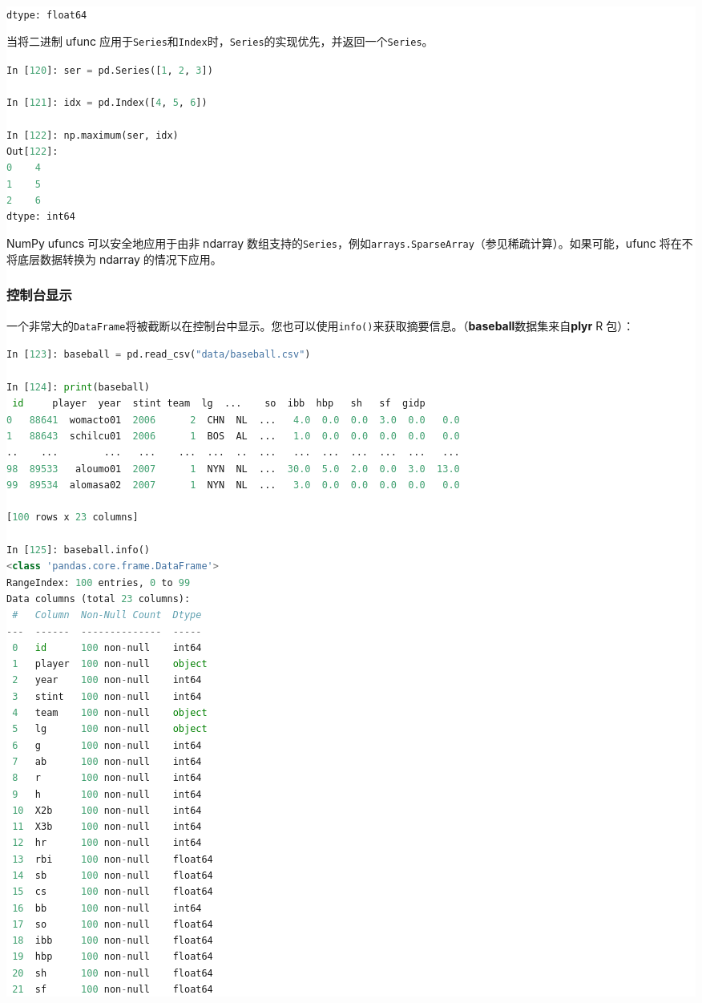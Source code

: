```py
dtype: float64 
```

当将二进制 ufunc 应用于`Series`和`Index`时，`Series`的实现优先，并返回一个`Series`。

```py
In [120]: ser = pd.Series([1, 2, 3])

In [121]: idx = pd.Index([4, 5, 6])

In [122]: np.maximum(ser, idx)
Out[122]: 
0    4
1    5
2    6
dtype: int64 
```

NumPy ufuncs 可以安全地应用于由非 ndarray 数组支持的`Series`，例如`arrays.SparseArray`（参见稀疏计算）。如果可能，ufunc 将在不将底层数据转换为 ndarray 的情况下应用。

### 控制台显示

一个非常大的`DataFrame`将被截断以在控制台中显示。您也可以使用`info()`来获取摘要信息。（**baseball**数据集来自**plyr** R 包）：

```py
In [123]: baseball = pd.read_csv("data/baseball.csv")

In [124]: print(baseball)
 id     player  year  stint team  lg  ...    so  ibb  hbp   sh   sf  gidp
0   88641  womacto01  2006      2  CHN  NL  ...   4.0  0.0  0.0  3.0  0.0   0.0
1   88643  schilcu01  2006      1  BOS  AL  ...   1.0  0.0  0.0  0.0  0.0   0.0
..    ...        ...   ...    ...  ...  ..  ...   ...  ...  ...  ...  ...   ...
98  89533   aloumo01  2007      1  NYN  NL  ...  30.0  5.0  2.0  0.0  3.0  13.0
99  89534  alomasa02  2007      1  NYN  NL  ...   3.0  0.0  0.0  0.0  0.0   0.0

[100 rows x 23 columns]

In [125]: baseball.info()
<class 'pandas.core.frame.DataFrame'>
RangeIndex: 100 entries, 0 to 99
Data columns (total 23 columns):
 #   Column  Non-Null Count  Dtype 
---  ------  --------------  ----- 
 0   id      100 non-null    int64 
 1   player  100 non-null    object 
 2   year    100 non-null    int64 
 3   stint   100 non-null    int64 
 4   team    100 non-null    object 
 5   lg      100 non-null    object 
 6   g       100 non-null    int64 
 7   ab      100 non-null    int64 
 8   r       100 non-null    int64 
 9   h       100 non-null    int64 
 10  X2b     100 non-null    int64 
 11  X3b     100 non-null    int64 
 12  hr      100 non-null    int64 
 13  rbi     100 non-null    float64
 14  sb      100 non-null    float64
 15  cs      100 non-null    float64
 16  bb      100 non-null    int64 
 17  so      100 non-null    float64
 18  ibb     100 non-null    float64
 19  hbp     100 non-null    float64
 20  sh      100 non-null    float64
 21  sf      100 non-null    float64
```